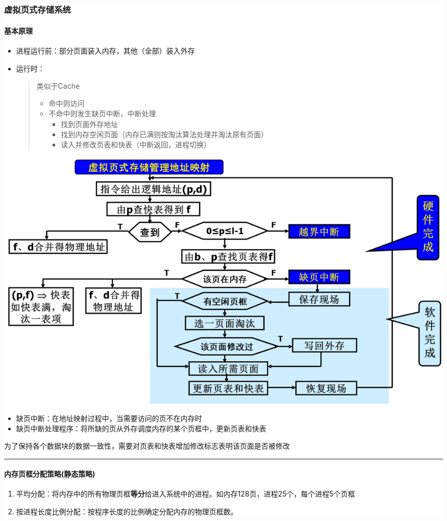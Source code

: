 ### 虚拟页式存储系统

#### 基本原理

- 进程运行前：部分页面装入内存，其他（全部）装入外存

- 运行时：

  > 类似于Cache
  >
  > - 命中则访问
  > - 不命中则发生缺页中断，中断处理
  >   - 找到页面外存地址
  >   - 找到内存空闲页面（内存已满则按淘汰算法处理并淘汰原有页面）
  >   - 读入并修改页表和快表（中断返回，进程切换）

![image-20250421112501867](assets/image-20250421112501867.png)

- 缺页中断：在地址映射过程中，当需要访问的页不在内存时
- 缺页中断处理程序：将所缺的页从外存调度内存的某个页框中，更新页表和快表

为了保持各个数据块的数据一致性，需要对页表和快表增加修改标志表明该页面是否被修改

---

#### 内存页框分配策略(静态策略)

1. 平均分配：将内存中的所有物理页框**等分**给进入系统中的进程。如内存128页，进程25个，每个进程5个页框

2. 按进程长度比例分配：按程序长度的比例确定分配内存的物理页框数。
